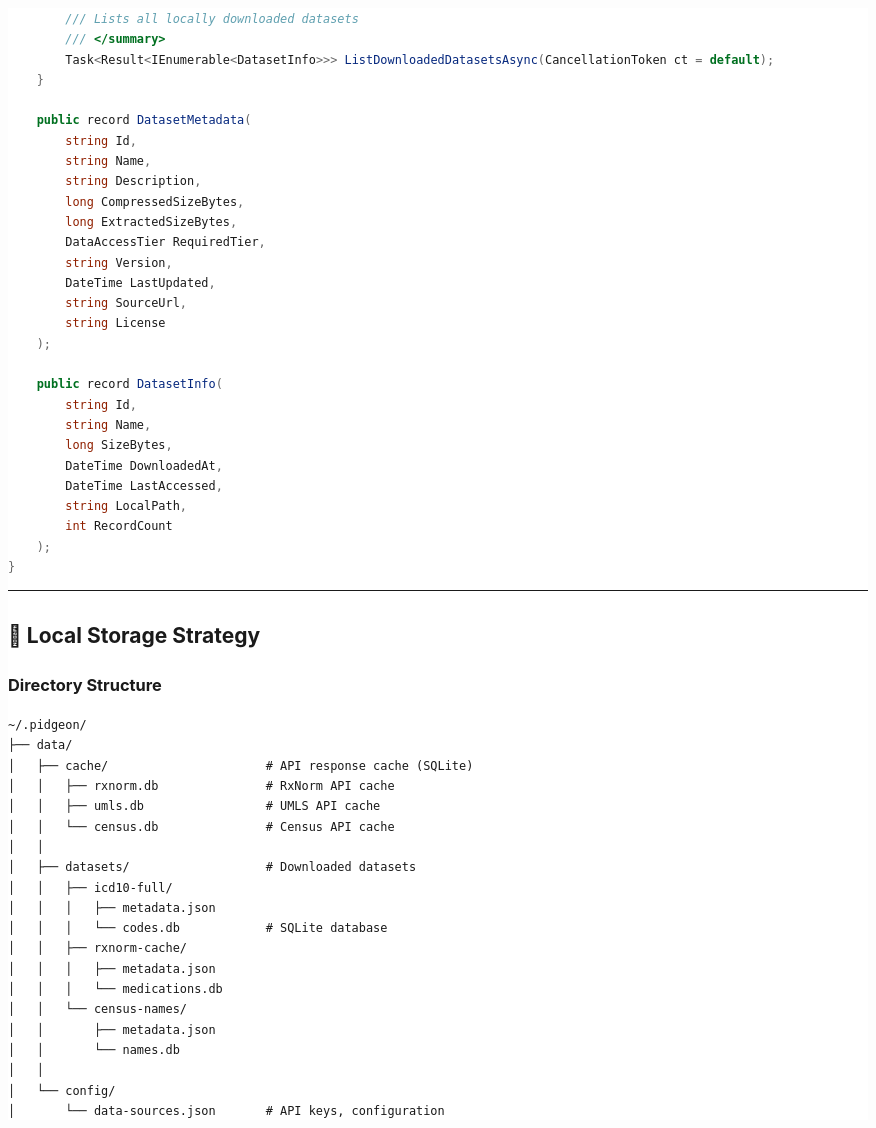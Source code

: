 ```csharp
        /// Lists all locally downloaded datasets
        /// </summary>
        Task<Result<IEnumerable<DatasetInfo>>> ListDownloadedDatasetsAsync(CancellationToken ct = default);
    }

    public record DatasetMetadata(
        string Id,
        string Name,
        string Description,
        long CompressedSizeBytes,
        long ExtractedSizeBytes,
        DataAccessTier RequiredTier,
        string Version,
        DateTime LastUpdated,
        string SourceUrl,
        string License
    );

    public record DatasetInfo(
        string Id,
        string Name,
        long SizeBytes,
        DateTime DownloadedAt,
        DateTime LastAccessed,
        string LocalPath,
        int RecordCount
    );
}
```

---

## 💾 **Local Storage Strategy**

### **Directory Structure**

```
~/.pidgeon/
├── data/
│   ├── cache/                      # API response cache (SQLite)
│   │   ├── rxnorm.db               # RxNorm API cache
│   │   ├── umls.db                 # UMLS API cache
│   │   └── census.db               # Census API cache
│   │
│   ├── datasets/                   # Downloaded datasets
│   │   ├── icd10-full/
│   │   │   ├── metadata.json
│   │   │   └── codes.db            # SQLite database
│   │   ├── rxnorm-cache/
│   │   │   ├── metadata.json
│   │   │   └── medications.db
│   │   └── census-names/
│   │       ├── metadata.json
│   │       └── names.db
│   │
│   └── config/
│       └── data-sources.json       # API keys, configuration
```
